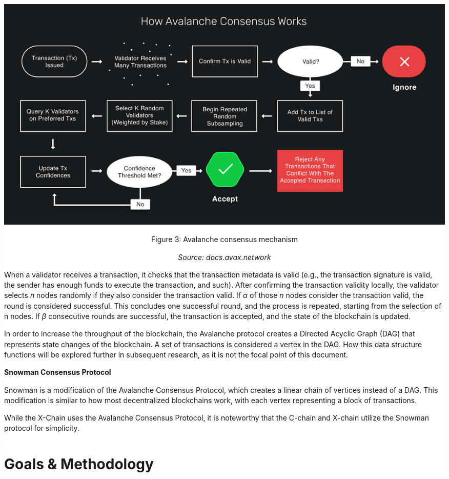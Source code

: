 <center>

![](../assets/ERFC-336/Mechanism.png)

Figure 3: Avalanche consensus mechanism

*Source: docs.avax.network*

</center>

When a validator receives a transaction, it checks that the transaction metadata is valid (e.g., the transaction signature is valid, the sender has enough funds to execute the transaction, and such). After confirming the transaction validity locally, the validator selects *n* nodes randomly if they also consider the transaction valid. If *α* of those *n* nodes consider the transaction valid, the round is considered successful. This concludes one successful round, and the process is repeated, starting from the selection of n nodes. If *β* consecutive rounds are successful, the transaction is accepted, and the state of the blockchain is updated.

In order to increase the throughput of the blockchain, the Avalanche protocol creates a Directed Acyclic Graph (DAG) that represents state changes of the blockchain. A set of transactions is considered a vertex in the DAG. How this data structure functions will be explored further in subsequent research, as it is not the focal point of this document.

**Snowman Consensus Protocol**

Snowman is a modification of the Avalanche Consensus Protocol, which creates a linear chain of vertices instead of a DAG. This modification is similar to how most decentralized blockchains work, with each vertex representing a block of transactions.

While the X-Chain uses the Avalanche Consensus Protocol, it is noteworthy that the C-chain and X-chain utilize the Snowman protocol for simplicity.

# Goals & Methodology
